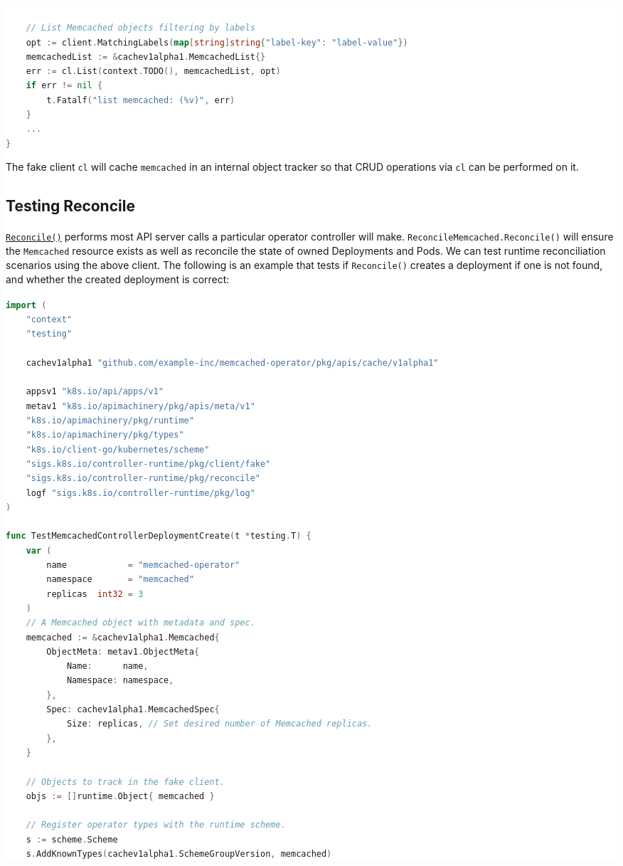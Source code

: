 ```Go

    // List Memcached objects filtering by labels
    opt := client.MatchingLabels(map[string]string{"label-key": "label-value"})
    memcachedList := &cachev1alpha1.MemcachedList{}
    err := cl.List(context.TODO(), memcachedList, opt)
    if err != nil {
        t.Fatalf("list memcached: (%v)", err)
    }
    ...
}
```
The fake client `cl` will cache `memcached` in an internal object tracker so that CRUD operations via `cl` can be performed on it.

## Testing Reconcile

[`Reconcile()`][doc-reconcile] performs most API server calls a particular operator controller will make. `ReconcileMemcached.Reconcile()` will ensure the `Memcached` resource exists as well as reconcile the state of owned Deployments and Pods. We can test runtime reconciliation scenarios using the above client. The following is an example that tests if `Reconcile()` creates a deployment if one is not found, and whether the created deployment is correct:

```Go
import (
    "context"
    "testing"

    cachev1alpha1 "github.com/example-inc/memcached-operator/pkg/apis/cache/v1alpha1"

    appsv1 "k8s.io/api/apps/v1"
    metav1 "k8s.io/apimachinery/pkg/apis/meta/v1"
    "k8s.io/apimachinery/pkg/runtime"
    "k8s.io/apimachinery/pkg/types"
    "k8s.io/client-go/kubernetes/scheme"
    "sigs.k8s.io/controller-runtime/pkg/client/fake"
    "sigs.k8s.io/controller-runtime/pkg/reconcile"
    logf "sigs.k8s.io/controller-runtime/pkg/log"
)

func TestMemcachedControllerDeploymentCreate(t *testing.T) {
    var (
        name            = "memcached-operator"
        namespace       = "memcached"
        replicas  int32 = 3
    )
    // A Memcached object with metadata and spec.
    memcached := &cachev1alpha1.Memcached{
        ObjectMeta: metav1.ObjectMeta{
            Name:      name,
            Namespace: namespace,
        },
        Spec: cachev1alpha1.MemcachedSpec{
            Size: replicas, // Set desired number of Memcached replicas.
        },
    }

    // Objects to track in the fake client.
    objs := []runtime.Object{ memcached }

    // Register operator types with the runtime scheme.
    s := scheme.Scheme
    s.AddKnownTypes(cachev1alpha1.SchemeGroupVersion, memcached)

```

[doc-e2e-test]: /docs/test-framework/writing-e2e-tests/
[doc-client]: /docs/golang/references/client/
[doc-cr-fake-client]: https://godoc.org/github.com/kubernetes-sigs/controller-runtime/pkg/client/fake
[repo-memcached-reconcile]: https://github.com/operator-framework/operator-sdk-samples/blob/4c6934448684a6953ece4d3d9f3f77494b1c125e/memcached-operator/pkg/controller/memcached/memcached_controller.go#L82
[doc-reconcile]: https://godoc.org/sigs.k8s.io/controller-runtime/pkg/reconcile#Reconciler
[code-test-example]: https://github.com/operator-framework/operator-sdk-samples/blob/master/go/memcached-operator/pkg/controller/memcached/memcached_controller_test.go#L25
[user-guide]: /docs/golang/quickstart/#register-with-the-managers-scheme
[ocp-doc-v1-route]: https://docs.openshift.com/container-platform/3.11/rest_api/apis-route.openshift.io/v1.Route.html